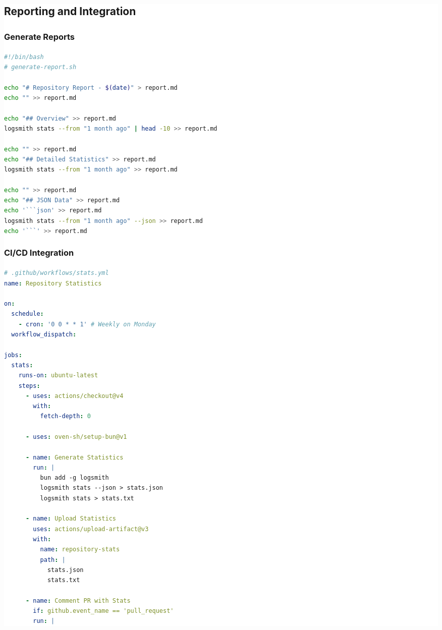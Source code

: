 ## Reporting and Integration

### Generate Reports

```bash
#!/bin/bash
# generate-report.sh

echo "# Repository Report - $(date)" > report.md
echo "" >> report.md

echo "## Overview" >> report.md
logsmith stats --from "1 month ago" | head -10 >> report.md

echo "" >> report.md
echo "## Detailed Statistics" >> report.md
logsmith stats --from "1 month ago" >> report.md

echo "" >> report.md
echo "## JSON Data" >> report.md
echo '```json' >> report.md
logsmith stats --from "1 month ago" --json >> report.md
echo '```' >> report.md
```

### CI/CD Integration

```yaml
# .github/workflows/stats.yml
name: Repository Statistics

on:
  schedule:
    - cron: '0 0 * * 1' # Weekly on Monday
  workflow_dispatch:

jobs:
  stats:
    runs-on: ubuntu-latest
    steps:
      - uses: actions/checkout@v4
        with:
          fetch-depth: 0

      - uses: oven-sh/setup-bun@v1

      - name: Generate Statistics
        run: |
          bun add -g logsmith
          logsmith stats --json > stats.json
          logsmith stats > stats.txt

      - name: Upload Statistics
        uses: actions/upload-artifact@v3
        with:
          name: repository-stats
          path: |
            stats.json
            stats.txt

      - name: Comment PR with Stats
        if: github.event_name == 'pull_request'
        run: |
```